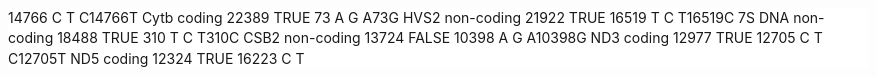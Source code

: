 <tr class="even">
<td align="right">14766</td>
<td align="left">C</td>
<td align="left">T</td>
<td align="left">C14766T</td>
<td align="left">Cytb</td>
<td align="left">coding</td>
<td align="right">22389</td>
<td align="left">TRUE</td>
</tr>
<tr class="odd">
<td align="right">73</td>
<td align="left">A</td>
<td align="left">G</td>
<td align="left">A73G</td>
<td align="left">HVS2</td>
<td align="left">non-coding</td>
<td align="right">21922</td>
<td align="left">TRUE</td>
</tr>
<tr class="even">
<td align="right">16519</td>
<td align="left">T</td>
<td align="left">C</td>
<td align="left">T16519C</td>
<td align="left">7S DNA</td>
<td align="left">non-coding</td>
<td align="right">18488</td>
<td align="left">TRUE</td>
</tr>
<tr class="odd">
<td align="right">310</td>
<td align="left">T</td>
<td align="left">C</td>
<td align="left">T310C</td>
<td align="left">CSB2</td>
<td align="left">non-coding</td>
<td align="right">13724</td>
<td align="left">FALSE</td>
</tr>
<tr class="even">
<td align="right">10398</td>
<td align="left">A</td>
<td align="left">G</td>
<td align="left">A10398G</td>
<td align="left">ND3</td>
<td align="left">coding</td>
<td align="right">12977</td>
<td align="left">TRUE</td>
</tr>
<tr class="odd">
<td align="right">12705</td>
<td align="left">C</td>
<td align="left">T</td>
<td align="left">C12705T</td>
<td align="left">ND5</td>
<td align="left">coding</td>
<td align="right">12324</td>
<td align="left">TRUE</td>
</tr>
<tr class="even">
<td align="right">16223</td>
<td align="left">C</td>
<td align="left">T</td>